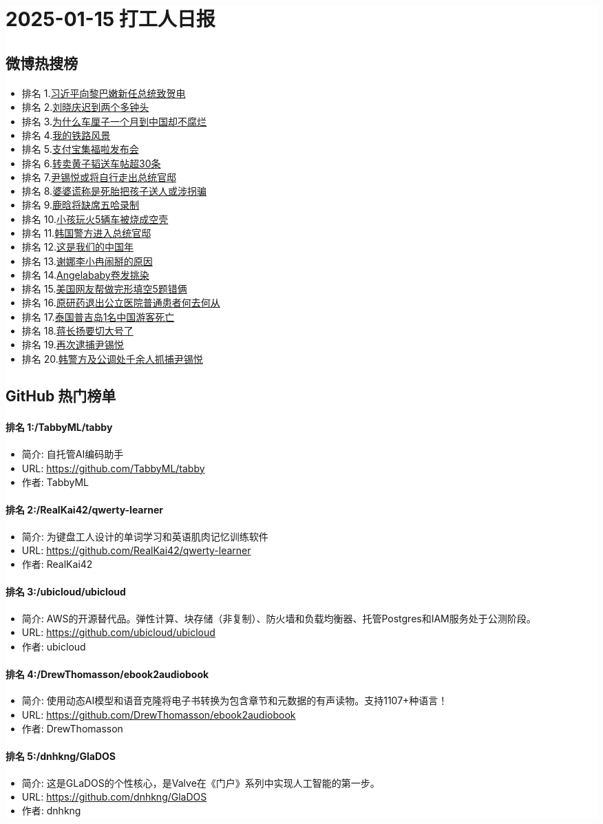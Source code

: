 # 2025-01-15 打工人日报


## 微博热搜榜

- 排名 1.[习近平向黎巴嫩新任总统致贺电](https://s.weibo.com/weibo?q=习近平向黎巴嫩新任总统致贺电)
- 排名 2.[刘晓庆迟到两个多钟头](https://s.weibo.com/weibo?q=刘晓庆迟到两个多钟头)
- 排名 3.[为什么车厘子一个月到中国却不腐烂](https://s.weibo.com/weibo?q=为什么车厘子一个月到中国却不腐烂)
- 排名 4.[我的铁路风景](https://s.weibo.com/weibo?q=我的铁路风景)
- 排名 5.[支付宝集福啦发布会](https://s.weibo.com/weibo?q=支付宝集福啦发布会)
- 排名 6.[转卖黄子韬送车帖超30条](https://s.weibo.com/weibo?q=转卖黄子韬送车帖超30条)
- 排名 7.[尹锡悦或将自行走出总统官邸](https://s.weibo.com/weibo?q=尹锡悦或将自行走出总统官邸)
- 排名 8.[婆婆谎称是死胎把孩子送人或涉拐骗](https://s.weibo.com/weibo?q=婆婆谎称是死胎把孩子送人或涉拐骗)
- 排名 9.[鹿晗将缺席五哈录制](https://s.weibo.com/weibo?q=鹿晗将缺席五哈录制)
- 排名 10.[小孩玩火5辆车被烧成空壳](https://s.weibo.com/weibo?q=小孩玩火5辆车被烧成空壳)
- 排名 11.[韩国警方进入总统官邸](https://s.weibo.com/weibo?q=韩国警方进入总统官邸)
- 排名 12.[这是我们的中国年](https://s.weibo.com/weibo?q=这是我们的中国年)
- 排名 13.[谢娜李小冉闹掰的原因](https://s.weibo.com/weibo?q=谢娜李小冉闹掰的原因)
- 排名 14.[Angelababy卷发挑染](https://s.weibo.com/weibo?q=Angelababy卷发挑染)
- 排名 15.[美国网友帮做完形填空5题错俩](https://s.weibo.com/weibo?q=美国网友帮做完形填空5题错俩)
- 排名 16.[原研药退出公立医院普通患者何去何从](https://s.weibo.com/weibo?q=原研药退出公立医院普通患者何去何从)
- 排名 17.[泰国普吉岛1名中国游客死亡](https://s.weibo.com/weibo?q=泰国普吉岛1名中国游客死亡)
- 排名 18.[蒋长扬要切大号了](https://s.weibo.com/weibo?q=蒋长扬要切大号了)
- 排名 19.[再次逮捕尹锡悦](https://s.weibo.com/weibo?q=再次逮捕尹锡悦)
- 排名 20.[韩警方及公调处千余人抓捕尹锡悦](https://s.weibo.com/weibo?q=韩警方及公调处千余人抓捕尹锡悦)
## GitHub 热门榜单

#### 排名 1:/TabbyML/tabby
- 简介: 自托管AI编码助手
- URL: https://github.com/TabbyML/tabby
- 作者: TabbyML 

#### 排名 2:/RealKai42/qwerty-learner
- 简介: 为键盘工人设计的单词学习和英语肌肉记忆训练软件
- URL: https://github.com/RealKai42/qwerty-learner
- 作者: RealKai42 

#### 排名 3:/ubicloud/ubicloud
- 简介: AWS的开源替代品。弹性计算、块存储（非复制）、防火墙和负载均衡器、托管Postgres和IAM服务处于公测阶段。
- URL: https://github.com/ubicloud/ubicloud
- 作者: ubicloud 

#### 排名 4:/DrewThomasson/ebook2audiobook
- 简介: 使用动态AI模型和语音克隆将电子书转换为包含章节和元数据的有声读物。支持1107+种语言！
- URL: https://github.com/DrewThomasson/ebook2audiobook
- 作者: DrewThomasson 

#### 排名 5:/dnhkng/GlaDOS
- 简介: 这是GLaDOS的个性核心，是Valve在《门户》系列中实现人工智能的第一步。
- URL: https://github.com/dnhkng/GlaDOS
- 作者: dnhkng 
